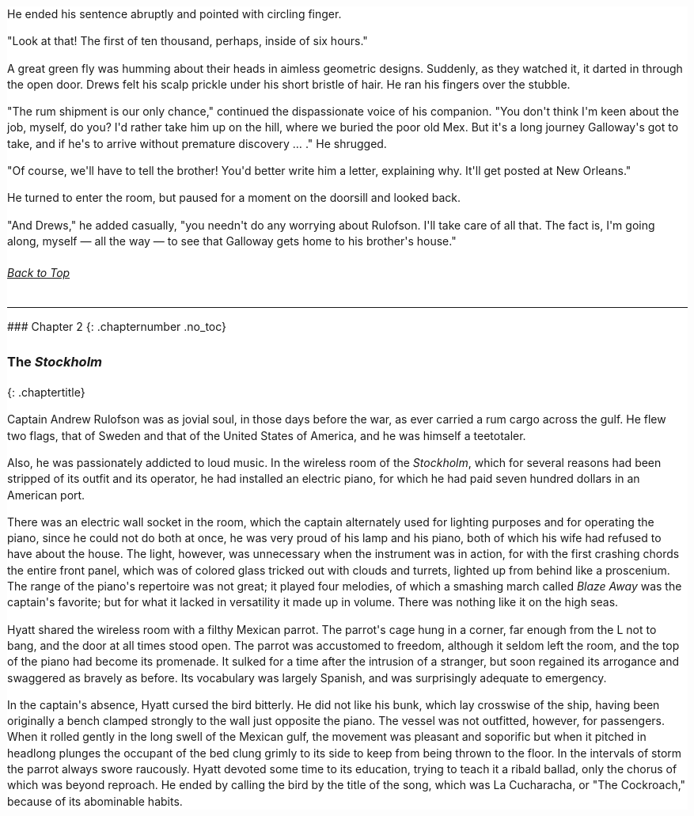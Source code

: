 He ended his sentence abruptly and pointed with circling finger.

&quot;Look at that! The first of ten thousand, perhaps, inside of six hours.&quot;

A great green fly was humming about their heads in aimless geometric designs. Suddenly, as they watched it, it darted in through the open door. Drews felt his scalp prickle under his short bristle of hair. He ran his fingers over the stubble.

&quot;The rum shipment is our only chance,&quot; continued the dispassionate voice of his companion. &quot;You don&#39;t think I&#39;m keen about the job, myself, do you? I&#39;d rather take him up on the hill, where we buried the poor old Mex. But it&#39;s a long journey Galloway&#39;s got to take, and if he&#39;s to arrive without premature discovery … .&quot; He shrugged.

&quot;Of course, we&#39;ll have to tell the brother! You&#39;d better write him a letter, explaining why. It&#39;ll get posted at New Orleans.&quot;

He turned to enter the room, but paused for a moment on the doorsill and looked back.

&quot;And Drews,&quot; he added casually, &quot;you needn&#39;t do any worrying about Rulofson. I&#39;ll take care of all that. The fact is, I&#39;m going along, myself — all the way — to see that Galloway gets home to his brother&#39;s house.&quot;

<h6 class="btt"><a href="#top">Back to Top</a></h6>

<hr>
### Chapter 2
{: .chapternumber .no_toc}

### The _Stockholm_
{: .chaptertitle}

Captain Andrew Rulofson was as jovial soul, in those days before the war, as ever carried a rum cargo across the gulf. He flew two flags, that of Sweden and that of the United States of America, and he was himself a teetotaler.

Also, he was passionately addicted to loud music. In the wireless room of the _Stockholm_, which for several reasons had been stripped of its outfit and its operator, he had installed an electric piano, for which he had paid seven hundred dollars in an American port.

There was an electric wall socket in the room, which the captain alternately used for lighting purposes and for operating the piano, since he could not do both at once, he was very proud of his lamp and his piano, both of which his wife had refused to have about the house. The light, however, was unnecessary when the instrument was in action, for with the first crashing chords the entire front panel, which was of colored glass tricked out with clouds and turrets, lighted up from behind like a proscenium. The range of the piano&#39;s repertoire was not great; it played four melodies, of which a smashing march called _Blaze Away_ was the captain&#39;s favorite; but for what it lacked in versatility it made up in volume. There was nothing like it on the high seas.

Hyatt shared the wireless room with a filthy Mexican parrot. The parrot&#39;s cage hung in a corner, far enough from the L not to bang, and the door at all times stood open. The parrot was accustomed to freedom, although it seldom left the room, and the top of the piano had become its promenade. It sulked for a time after the intrusion of a stranger, but soon regained its arrogance and swaggered as bravely as before. Its vocabulary was largely Spanish, and was surprisingly adequate to emergency.

In the captain&#39;s absence, Hyatt cursed the bird bitterly. He did not like his bunk, which lay crosswise of the ship, having been originally a bench clamped strongly to the wall just opposite the piano. The vessel was not outfitted, however, for passengers. When it rolled gently in the long swell of the Mexican gulf, the movement was pleasant and soporific but when it pitched in headlong plunges the occupant of the bed clung grimly to its side to keep from being thrown to the floor. In the intervals of storm the parrot always swore raucously. Hyatt devoted some time to its education, trying to teach it a ribald ballad, only the chorus of which was beyond reproach. He ended by calling the bird by the title of the song, which was La Cucharacha, or &quot;The Cockroach,&quot; because of its abominable habits.
